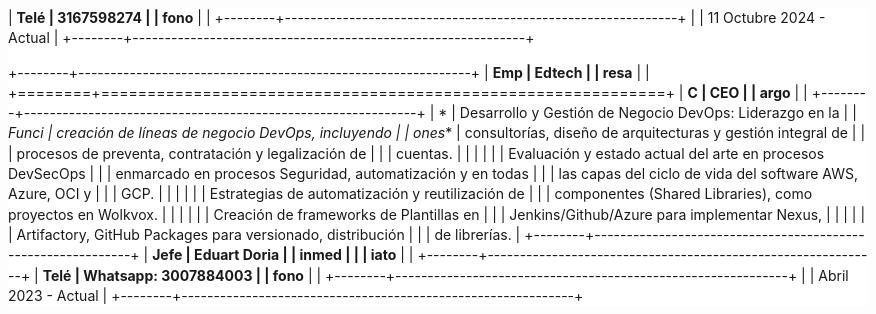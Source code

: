 | **Telé | **3167598274**                                              |
| fono** |                                                             |
+--------+-------------------------------------------------------------+
|        | 11 Octubre 2024 - Actual                                    |
+--------+-------------------------------------------------------------+

+--------+-------------------------------------------------------------+
| **Emp  | **Edtech**                                                  |
| resa** |                                                             |
+========+=============================================================+
| **C    | CEO                                                         |
| argo** |                                                             |
+--------+-------------------------------------------------------------+
| *      | Desarrollo y Gestión de Negocio DevOps: Liderazgo en la     |
| *Funci | creación de líneas de negocio DevOps, incluyendo            |
| ones** | consultorías, diseño de arquitecturas y gestión integral de |
|        | procesos de preventa, contratación y legalización de        |
|        | cuentas.                                                    |
|        |                                                             |
|        | Evaluación y estado actual del arte en procesos DevSecOps   |
|        | enmarcado en procesos Seguridad, automatización y en todas  |
|        | las capas del ciclo de vida del software AWS, Azure, OCI y  |
|        | GCP.                                                        |
|        |                                                             |
|        | Estrategias de automatización y reutilización de            |
|        | componentes (Shared Libraries), como proyectos en Wolkvox.  |
|        |                                                             |
|        | Creación de frameworks de Plantillas en                     |
|        | Jenkins/Github/Azure para implementar Nexus,                |
|        |                                                             |
|        | Artifactory, GitHub Packages para versionado, distribución  |
|        | de librerías.                                               |
+--------+-------------------------------------------------------------+
| **Jefe | Eduart Doria                                                |
| inmed  |                                                             |
| iato** |                                                             |
+--------+-------------------------------------------------------------+
| **Telé | **Whatsapp: 3007884003**                                    |
| fono** |                                                             |
+--------+-------------------------------------------------------------+
|        | Abril 2023 - Actual                                         |
+--------+-------------------------------------------------------------+